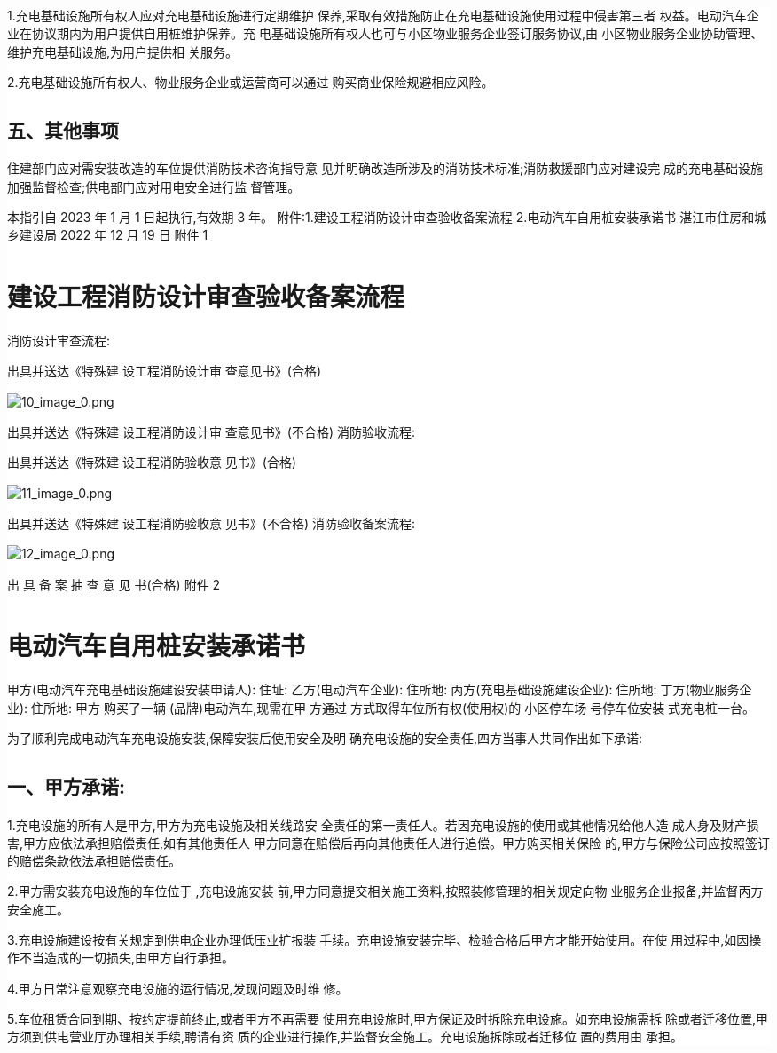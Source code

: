 1.充电基础设施所有权人应对充电基础设施进行定期维护 保养,采取有效措施防止在充电基础设施使用过程中侵害第三者 权益。电动汽车企业在协议期内为用户提供自用桩维护保养。充 电基础设施所有权人也可与小区物业服务企业签订服务协议,由 小区物业服务企业协助管理、维护充电基础设施,为用户提供相 关服务。

2.充电基础设施所有权人、物业服务企业或运营商可以通过 购买商业保险规避相应风险。

## 五、其他事项

住建部门应对需安装改造的车位提供消防技术咨询指导意 见并明确改造所涉及的消防技术标准;消防救援部门应对建设完 成的充电基础设施加强监督检查;供电部门应对用电安全进行监 督管理。

本指引自 2023 年 1 月 1 日起执行,有效期 3 年。 附件:1.建设工程消防设计审查验收备案流程 2.电动汽车自用桩安装承诺书 湛江市住房和城乡建设局 2022 年 12 月 19 日 附件 1

# 建设工程消防设计审查验收备案流程

消防设计审查流程:

出具并送达《特殊建 设工程消防设计审 查意见书》(合格)

![10_image_0.png](10_image_0.png)

出具并送达《特殊建 设工程消防设计审 查意见书》(不合格)
消防验收流程:

出具并送达《特殊建 设工程消防验收意 见书》(合格)

![11_image_0.png](11_image_0.png)

出具并送达《特殊建 设工程消防验收意 见书》(不合格)
消防验收备案流程:

![12_image_0.png](12_image_0.png)

出 具 备 案 抽 查 意 见 书(合格)
附件 2

# 电动汽车自用桩安装承诺书

甲方(电动汽车充电基础设施建设安装申请人): 住址: 乙方(电动汽车企业): 住所地: 丙方(充电基础设施建设企业): 住所地: 丁方(物业服务企业): 住所地:
甲方 购买了一辆 (品牌)电动汽车,现需在甲 方通过 方式取得车位所有权(使用权)的 小区停车场 号停车位安装 式充电桩一台。

为了顺利完成电动汽车充电设施安装,保障安装后使用安全及明 确充电设施的安全责任,四方当事人共同作出如下承诺:

## 一、甲方承诺:

1.充电设施的所有人是甲方,甲方为充电设施及相关线路安 全责任的第一责任人。若因充电设施的使用或其他情况给他人造 成人身及财产损害,甲方应依法承担赔偿责任,如有其他责任人 甲方同意在赔偿后再向其他责任人进行追偿。甲方购买相关保险 的,甲方与保险公司应按照签订的赔偿条款依法承担赔偿责任。

2.甲方需安装充电设施的车位位于 ,充电设施安装 前,甲方同意提交相关施工资料,按照装修管理的相关规定向物 业服务企业报备,并监督丙方安全施工。

3.充电设施建设按有关规定到供电企业办理低压业扩报装 手续。充电设施安装完毕、检验合格后甲方才能开始使用。在使 用过程中,如因操作不当造成的一切损失,由甲方自行承担。

4.甲方日常注意观察充电设施的运行情况,发现问题及时维 修。

5.车位租赁合同到期、按约定提前终止,或者甲方不再需要 使用充电设施时,甲方保证及时拆除充电设施。如充电设施需拆 除或者迁移位置,甲方须到供电营业厅办理相关手续,聘请有资 质的企业进行操作,并监督安全施工。充电设施拆除或者迁移位 置的费用由 承担。
